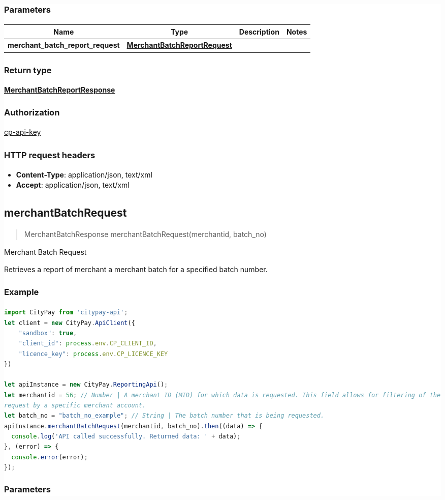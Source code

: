 ### Parameters


Name | Type | Description  | Notes
------------- | ------------- | ------------- | -------------
 **merchant_batch_report_request** | [**MerchantBatchReportRequest**](MerchantBatchReportRequest.md)|  | 

### Return type

[**MerchantBatchReportResponse**](MerchantBatchReportResponse.md)

### Authorization

[cp-api-key](../README.md#cp-api-key)

### HTTP request headers

- **Content-Type**: application/json, text/xml
- **Accept**: application/json, text/xml


## merchantBatchRequest

> MerchantBatchResponse merchantBatchRequest(merchantid, batch_no)

Merchant Batch Request

Retrieves a report of merchant a merchant batch for a specified batch number.

### Example

```javascript
import CityPay from 'citypay-api';
let client = new CityPay.ApiClient({
    "sandbox": true,
    "client_id": process.env.CP_CLIENT_ID,
    "licence_key": process.env.CP_LICENCE_KEY
})

let apiInstance = new CityPay.ReportingApi();
let merchantid = 56; // Number | A merchant ID (MID) for which data is requested. This field allows for filtering of the request by a specific merchant account.
let batch_no = "batch_no_example"; // String | The batch number that is being requested.
apiInstance.merchantBatchRequest(merchantid, batch_no).then((data) => {
  console.log('API called successfully. Returned data: ' + data);
}, (error) => {
  console.error(error);
});

```

### Parameters
